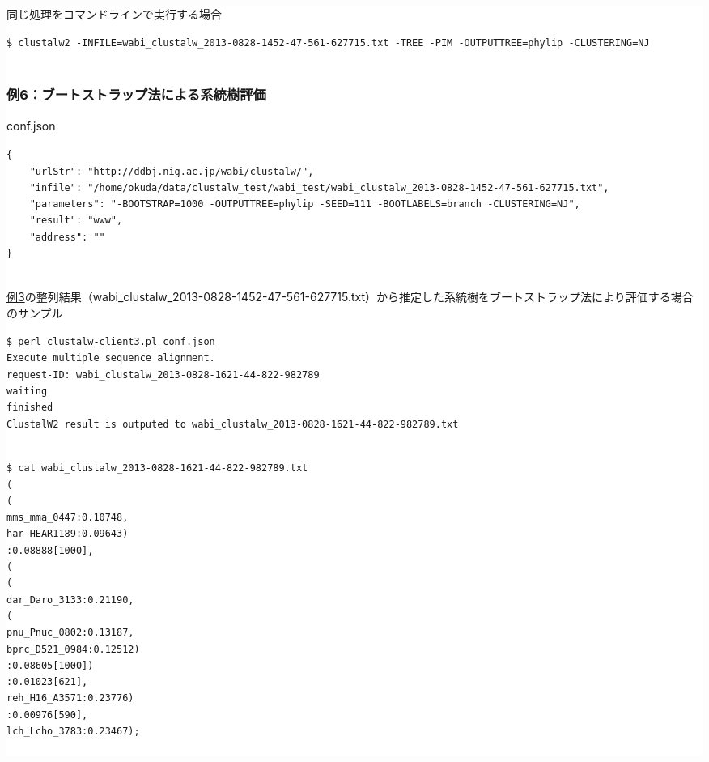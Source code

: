 同じ処理をコマンドラインで実行する場合

``` code scroll
$ clustalw2 -INFILE=wabi_clustalw_2013-0828-1452-47-561-627715.txt -TREE -PIM -OUTPUTTREE=phylip -CLUSTERING=NJ
      
```

### 例6：ブートストラップ法による系統樹評価

conf.json

``` code
{
    "urlStr": "http://ddbj.nig.ac.jp/wabi/clustalw/",
    "infile": "/home/okuda/data/clustalw_test/wabi_test/wabi_clustalw_2013-0828-1452-47-561-627715.txt",
    "parameters": "-BOOTSTRAP=1000 -OUTPUTTREE=phylip -SEED=111 -BOOTLABELS=branch -CLUSTERING=NJ",
    "result": "www",
    "address": ""
}
      
```

[例3](#sample3)の整列結果（wabi\_clustalw\_2013-0828-1452-47-561-627715.txt）から推定した系統樹をブートストラップ法により評価する場合のサンプル

``` code
$ perl clustalw-client3.pl conf.json 
Execute multiple sequence alignment.
request-ID: wabi_clustalw_2013-0828-1621-44-822-982789
waiting
finished
ClustalW2 result is outputed to wabi_clustalw_2013-0828-1621-44-822-982789.txt
      
```

``` code
$ cat wabi_clustalw_2013-0828-1621-44-822-982789.txt 
(
(
mms_mma_0447:0.10748,
har_HEAR1189:0.09643)
:0.08888[1000],
(
(
dar_Daro_3133:0.21190,
(
pnu_Pnuc_0802:0.13187,
bprc_D521_0984:0.12512)
:0.08605[1000])
:0.01023[621],
reh_H16_A3571:0.23776)
:0.00976[590],
lch_Lcho_3783:0.23467);
      
```
